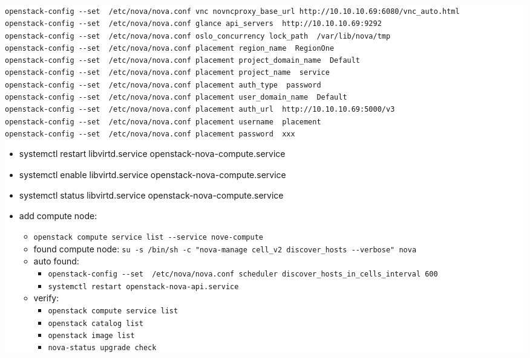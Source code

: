 ```shell
openstack-config --set  /etc/nova/nova.conf vnc novncproxy_base_url http://10.10.10.69:6080/vnc_auto.html
openstack-config --set  /etc/nova/nova.conf glance api_servers  http://10.10.10.69:9292
openstack-config --set  /etc/nova/nova.conf oslo_concurrency lock_path  /var/lib/nova/tmp
openstack-config --set  /etc/nova/nova.conf placement region_name  RegionOne
openstack-config --set  /etc/nova/nova.conf placement project_domain_name  Default
openstack-config --set  /etc/nova/nova.conf placement project_name  service
openstack-config --set  /etc/nova/nova.conf placement auth_type  password
openstack-config --set  /etc/nova/nova.conf placement user_domain_name  Default
openstack-config --set  /etc/nova/nova.conf placement auth_url  http://10.10.10.69:5000/v3
openstack-config --set  /etc/nova/nova.conf placement username  placement
openstack-config --set  /etc/nova/nova.conf placement password  xxx

```
- systemctl restart libvirtd.service openstack-nova-compute.service
- systemctl enable libvirtd.service openstack-nova-compute.service
- systemctl status libvirtd.service openstack-nova-compute.service

- add compute node:
    - `openstack compute service list --service nove-compute`
    - found compute node: `su -s /bin/sh -c "nova-manage cell_v2 discover_hosts --verbose" nova`
    - auto found:
        - `openstack-config --set  /etc/nova/nova.conf scheduler discover_hosts_in_cells_interval 600`
        - `systemctl restart openstack-nova-api.service`    
    - verify: 
        - `openstack compute service list`
        - `openstack catalog list`
        - `openstack image list`
        - `nova-status upgrade check`